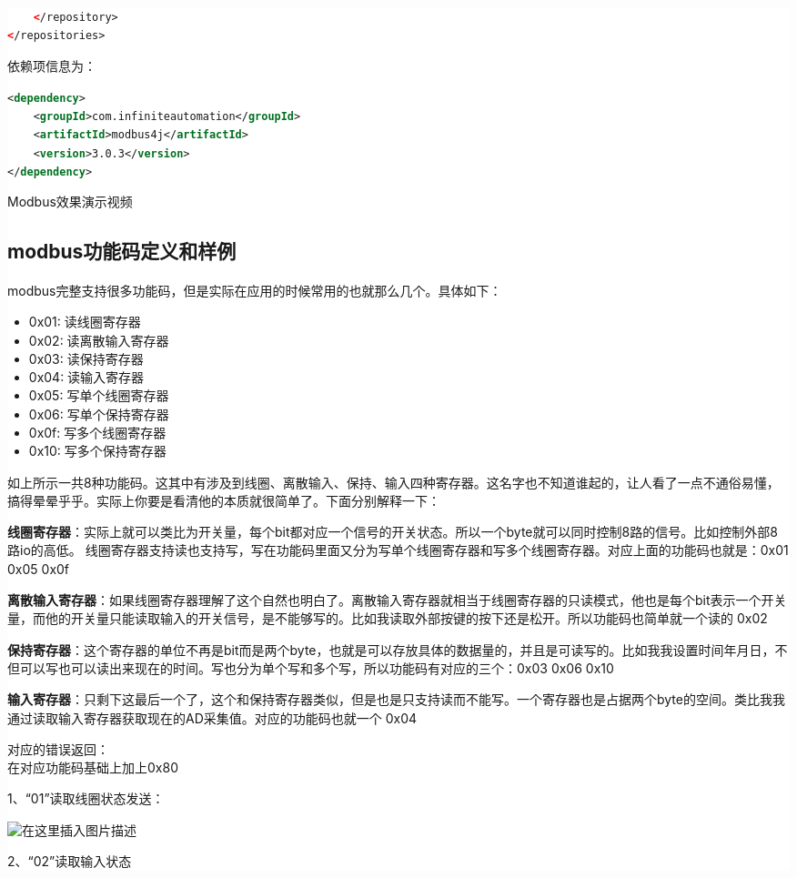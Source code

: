 ```xml
    </repository>
</repositories>
```

依赖项信息为：
```xml
<dependency>
    <groupId>com.infiniteautomation</groupId>
    <artifactId>modbus4j</artifactId>
    <version>3.0.3</version>
</dependency>
```
Modbus效果演示视频
<video src="http://dgiot-1253666439.cos.ap-shanghai-fsi.myqcloud.com/shuwa_tech/zh/blog/study/modbus/gateway-modbus.mp4" width="800px" height="600px" controls="controls"></video>


## modbus功能码定义和样例

modbus完整支持很多功能码，但是实际在应用的时候常用的也就那么几个。具体如下：

+ 0x01: 读线圈寄存器  
+ 0x02: 读离散输入寄存器  
+ 0x03: 读保持寄存器  
+ 0x04: 读输入寄存器  
+ 0x05: 写单个线圈寄存器  
+ 0x06: 写单个保持寄存器  
+ 0x0f: 写多个线圈寄存器  
+ 0x10: 写多个保持寄存器  

如上所示一共8种功能码。这其中有涉及到线圈、离散输入、保持、输入四种寄存器。这名字也不知道谁起的，让人看了一点不通俗易懂，搞得晕晕乎乎。实际上你要是看清他的本质就很简单了。下面分别解释一下：

**线圈寄存器**：实际上就可以类比为开关量，每个bit都对应一个信号的开关状态。所以一个byte就可以同时控制8路的信号。比如控制外部8路io的高低。 线圈寄存器支持读也支持写，写在功能码里面又分为写单个线圈寄存器和写多个线圈寄存器。对应上面的功能码也就是：0x01 0x05 0x0f

**离散输入寄存器**：如果线圈寄存器理解了这个自然也明白了。离散输入寄存器就相当于线圈寄存器的只读模式，他也是每个bit表示一个开关量，而他的开关量只能读取输入的开关信号，是不能够写的。比如我读取外部按键的按下还是松开。所以功能码也简单就一个读的 0x02

**保持寄存器**：这个寄存器的单位不再是bit而是两个byte，也就是可以存放具体的数据量的，并且是可读写的。比如我我设置时间年月日，不但可以写也可以读出来现在的时间。写也分为单个写和多个写，所以功能码有对应的三个：0x03 0x06 0x10

**输入寄存器**：只剩下这最后一个了，这个和保持寄存器类似，但是也是只支持读而不能写。一个寄存器也是占据两个byte的空间。类比我我通过读取输入寄存器获取现在的AD采集值。对应的功能码也就一个 0x04

对应的错误返回：  
在对应功能码基础上加上0x80

1、“01”读取线圈状态发送：

![在这里插入图片描述](https://img-blog.csdnimg.cn/20190114112103377.png?x-oss-process=image/watermark,type_ZmFuZ3poZW5naGVpdGk,shadow_10,text_aHR0cHM6Ly9ibG9nLmNzZG4ubmV0L2xpYm94aXU=,size_16,color_FFFFFF,t_70)

2、“02”读取输入状态  
